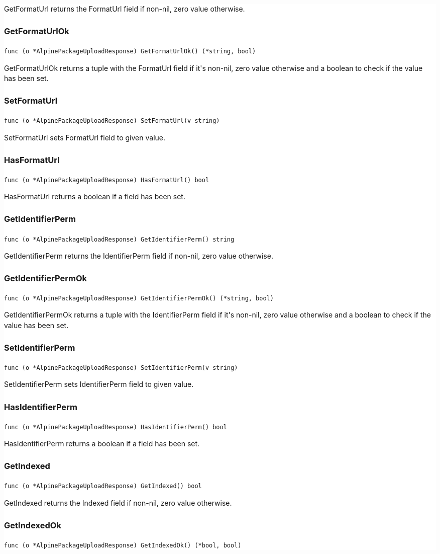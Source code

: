 GetFormatUrl returns the FormatUrl field if non-nil, zero value otherwise.

### GetFormatUrlOk

`func (o *AlpinePackageUploadResponse) GetFormatUrlOk() (*string, bool)`

GetFormatUrlOk returns a tuple with the FormatUrl field if it's non-nil, zero value otherwise
and a boolean to check if the value has been set.

### SetFormatUrl

`func (o *AlpinePackageUploadResponse) SetFormatUrl(v string)`

SetFormatUrl sets FormatUrl field to given value.

### HasFormatUrl

`func (o *AlpinePackageUploadResponse) HasFormatUrl() bool`

HasFormatUrl returns a boolean if a field has been set.

### GetIdentifierPerm

`func (o *AlpinePackageUploadResponse) GetIdentifierPerm() string`

GetIdentifierPerm returns the IdentifierPerm field if non-nil, zero value otherwise.

### GetIdentifierPermOk

`func (o *AlpinePackageUploadResponse) GetIdentifierPermOk() (*string, bool)`

GetIdentifierPermOk returns a tuple with the IdentifierPerm field if it's non-nil, zero value otherwise
and a boolean to check if the value has been set.

### SetIdentifierPerm

`func (o *AlpinePackageUploadResponse) SetIdentifierPerm(v string)`

SetIdentifierPerm sets IdentifierPerm field to given value.

### HasIdentifierPerm

`func (o *AlpinePackageUploadResponse) HasIdentifierPerm() bool`

HasIdentifierPerm returns a boolean if a field has been set.

### GetIndexed

`func (o *AlpinePackageUploadResponse) GetIndexed() bool`

GetIndexed returns the Indexed field if non-nil, zero value otherwise.

### GetIndexedOk

`func (o *AlpinePackageUploadResponse) GetIndexedOk() (*bool, bool)`
